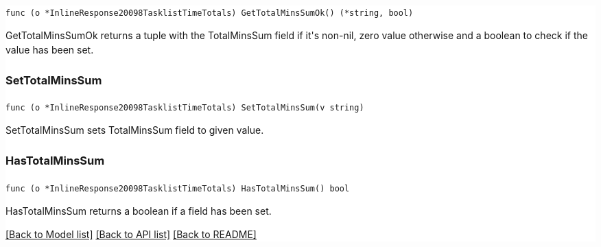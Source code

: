 `func (o *InlineResponse20098TasklistTimeTotals) GetTotalMinsSumOk() (*string, bool)`

GetTotalMinsSumOk returns a tuple with the TotalMinsSum field if it's non-nil, zero value otherwise
and a boolean to check if the value has been set.

### SetTotalMinsSum

`func (o *InlineResponse20098TasklistTimeTotals) SetTotalMinsSum(v string)`

SetTotalMinsSum sets TotalMinsSum field to given value.

### HasTotalMinsSum

`func (o *InlineResponse20098TasklistTimeTotals) HasTotalMinsSum() bool`

HasTotalMinsSum returns a boolean if a field has been set.


[[Back to Model list]](../README.md#documentation-for-models) [[Back to API list]](../README.md#documentation-for-api-endpoints) [[Back to README]](../README.md)


